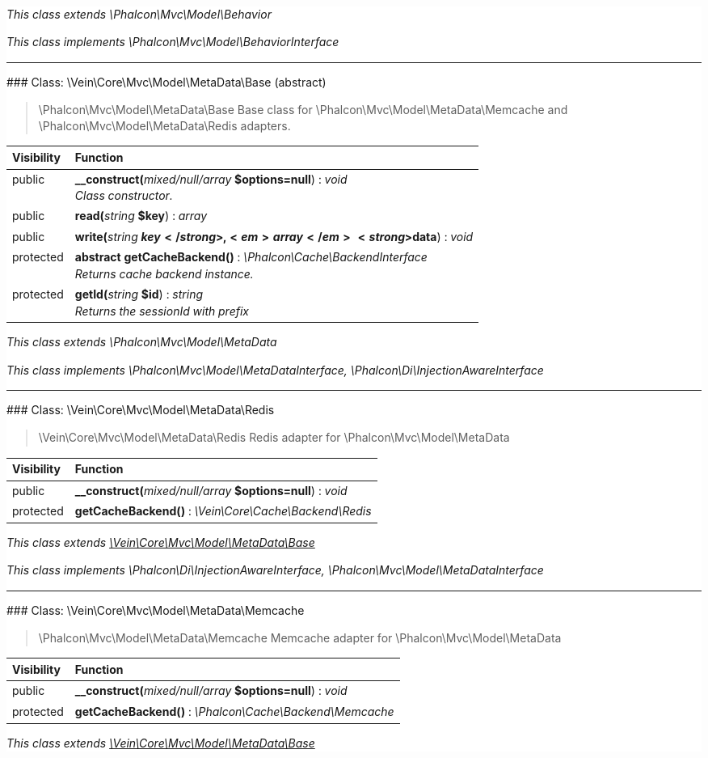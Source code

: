 *This class extends \Phalcon\Mvc\Model\Behavior*

*This class implements \Phalcon\Mvc\Model\BehaviorInterface*

<hr /> 
### Class: \Vein\Core\Mvc\Model\MetaData\Base (abstract)

> \Phalcon\Mvc\Model\MetaData\Base Base class for \Phalcon\Mvc\Model\MetaData\Memcache and \Phalcon\Mvc\Model\MetaData\Redis adapters.

| Visibility | Function |
|:-----------|:---------|
| public | <strong>__construct(</strong><em>mixed/null/array</em> <strong>$options=null</strong>)</strong> : <em>void</em><br /><em>Class constructor.</em> |
| public | <strong>read(</strong><em>string</em> <strong>$key</strong>)</strong> : <em>array</em> |
| public | <strong>write(</strong><em>string</em> <strong>$key</strong>, <em>array</em> <strong>$data</strong>)</strong> : <em>void</em> |
| protected | <strong>abstract getCacheBackend()</strong> : <em>\Phalcon\Cache\BackendInterface</em><br /><em>Returns cache backend instance.</em> |
| protected | <strong>getId(</strong><em>string</em> <strong>$id</strong>)</strong> : <em>string</em><br /><em>Returns the sessionId with prefix</em> |

*This class extends \Phalcon\Mvc\Model\MetaData*

*This class implements \Phalcon\Mvc\Model\MetaDataInterface, \Phalcon\Di\InjectionAwareInterface*

<hr /> 
### Class: \Vein\Core\Mvc\Model\MetaData\Redis

> \Vein\Core\Mvc\Model\MetaData\Redis Redis adapter for \Phalcon\Mvc\Model\MetaData

| Visibility | Function |
|:-----------|:---------|
| public | <strong>__construct(</strong><em>mixed/null/array</em> <strong>$options=null</strong>)</strong> : <em>void</em> |
| protected | <strong>getCacheBackend()</strong> : <em>\Vein\Core\Cache\Backend\Redis</em> |

*This class extends [\Vein\Core\Mvc\Model\MetaData\Base](#class-veincoremvcmodelmetadatabase-abstract)*

*This class implements \Phalcon\Di\InjectionAwareInterface, \Phalcon\Mvc\Model\MetaDataInterface*

<hr /> 
### Class: \Vein\Core\Mvc\Model\MetaData\Memcache

> \Phalcon\Mvc\Model\MetaData\Memcache Memcache adapter for \Phalcon\Mvc\Model\MetaData

| Visibility | Function |
|:-----------|:---------|
| public | <strong>__construct(</strong><em>mixed/null/array</em> <strong>$options=null</strong>)</strong> : <em>void</em> |
| protected | <strong>getCacheBackend()</strong> : <em>\Phalcon\Cache\Backend\Memcache</em> |

*This class extends [\Vein\Core\Mvc\Model\MetaData\Base](#class-veincoremvcmodelmetadatabase-abstract)*
